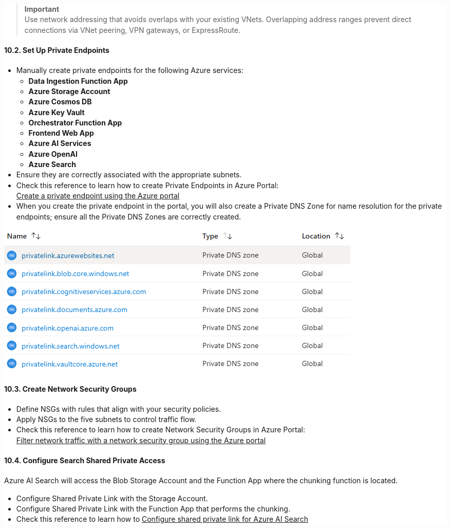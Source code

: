 > **Important**  
> Use network addressing that avoids overlaps with your existing VNets. Overlapping address ranges prevent direct connections via VNet peering, VPN gateways, or ExpressRoute.

#### 10.2. Set Up Private Endpoints

- Manually create private endpoints for the following Azure services:
  - **Data Ingestion Function App**
  - **Azure Storage Account**
  - **Azure Cosmos DB**
  - **Azure Key Vault**
  - **Orchestrator Function App**
  - **Frontend Web App**
  - **Azure AI Services**
  - **Azure OpenAI**
  - **Azure Search**
- Ensure they are correctly associated with the appropriate subnets.
- Check this reference to learn how to create Private Endpoints in Azure Portal: <BR>[Create a private endpoint using the Azure portal](https://learn.microsoft.com/en-us/azure/private-link/create-private-endpoint-portal?tabs=dynamic-ip#create-a-private-endpoint)
- When you create the private endpoint in the portal, you will also create a Private DNS Zone for name resolution for the private endpoints; ensure all the Private DNS Zones are correctly created.

![Private DNS Zones](../media/admin-guide-private-dns.png)

#### 10.3. Create Network Security Groups

- Define NSGs with rules that align with your security policies.
- Apply NSGs to the five subnets to control traffic flow.
- Check this reference to learn how to create Network Security Groups in Azure Portal: <BR>[Filter network traffic with a network security group using the Azure portal](https://learn.microsoft.com/azure/virtual-network/tutorial-filter-network-traffic)

#### 10.4. Configure Search Shared Private Access

Azure AI Search will access the Blob Storage Account and the Function App where the chunking function is located.

- Configure Shared Private Link with the Storage Account.
- Configure Shared Private Link with the Function App that performs the chunking.
- Check this reference to learn how to [Configure shared private link for Azure AI Search](https://learn.microsoft.com/en-us/azure/search/search-indexer-howto-access-private?tabs=portal-create)
